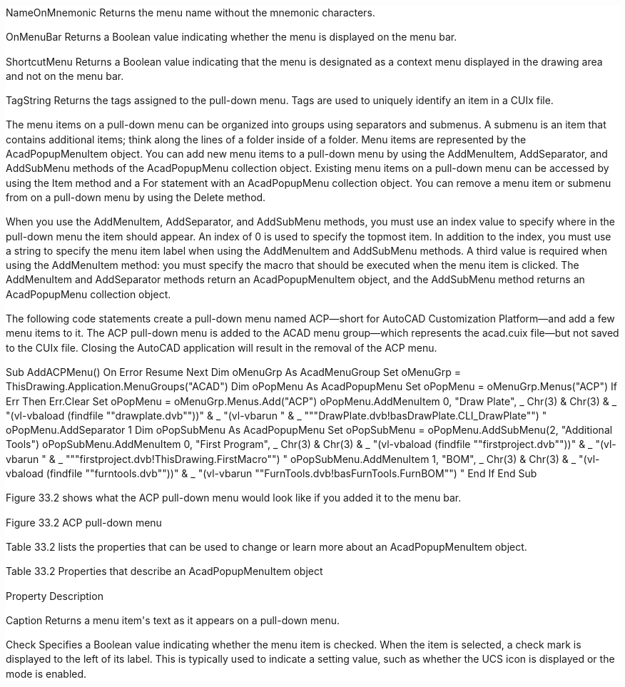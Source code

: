 NameOnMnemonic Returns the menu name without the mnemonic characters.

OnMenuBar Returns a Boolean value indicating whether the menu is displayed on the menu bar.

ShortcutMenu Returns a Boolean value indicating that the menu is designated as a context menu displayed in the drawing area and not on the menu bar.

TagString Returns the tags assigned to the pull-down menu. Tags are used to uniquely identify an item in a CUIx file.

The menu items on a pull-down menu can be organized into groups using separators and submenus. A submenu is an item that contains additional items; think along the lines of a folder inside of a folder. Menu items are represented by the AcadPopupMenuItem object. You can add new menu items to a pull-down menu by using the AddMenuItem, AddSeparator, and AddSubMenu methods of the AcadPopupMenu collection object. Existing menu items on a pull-down menu can be accessed by using the Item method and a For statement with an AcadPopupMenu collection object. You can remove a menu item or submenu from on a pull-down menu by using the Delete method.

When you use the AddMenuItem, AddSeparator, and AddSubMenu methods, you must use an index value to specify where in the pull-down menu the item should appear. An index of 0 is used to specify the topmost item. In addition to the index, you must use a string to specify the menu item label when using the AddMenuItem and AddSubMenu methods. A third value is required when using the AddMenuItem method: you must specify the macro that should be executed when the menu item is clicked. The AddMenuItem and AddSeparator methods return an AcadPopupMenuItem object, and the AddSubMenu method returns an AcadPopupMenu collection object.

The following code statements create a pull-down menu named ACP—short for AutoCAD Customization Platform—and add a few menu items to it. The ACP pull-down menu is added to the ACAD menu group—which represents the acad.cuix file—but not saved to the CUIx file. Closing the AutoCAD application will result in the removal of the ACP menu.

Sub AddACPMenu() On Error Resume Next Dim oMenuGrp As AcadMenuGroup Set oMenuGrp = ThisDrawing.Application.MenuGroups("ACAD") Dim oPopMenu As AcadPopupMenu Set oPopMenu = oMenuGrp.Menus("ACP") If Err Then Err.Clear Set oPopMenu = oMenuGrp.Menus.Add("ACP") oPopMenu.AddMenuItem 0, "Draw Plate", _ Chr(3) & Chr(3) & _ "(vl-vbaload (findfile ""drawplate.dvb""))" & _ "(vl-vbarun " & _ """DrawPlate.dvb!basDrawPlate.CLI_DrawPlate"") " oPopMenu.AddSeparator 1 Dim oPopSubMenu As AcadPopupMenu Set oPopSubMenu = oPopMenu.AddSubMenu(2, "Additional Tools") oPopSubMenu.AddMenuItem 0, "First Program", _ Chr(3) & Chr(3) & _ "(vl-vbaload (findfile ""firstproject.dvb""))" & _ "(vl-vbarun " & _ """firstproject.dvb!ThisDrawing.FirstMacro"") " oPopSubMenu.AddMenuItem 1, "BOM", _ Chr(3) & Chr(3) & _ "(vl-vbaload (findfile ""furntools.dvb""))" & _ "(vl-vbarun ""FurnTools.dvb!basFurnTools.FurnBOM"") " End If End Sub

Figure 33.2 shows what the ACP pull-down menu would look like if you added it to the menu bar.

Figure 33.2 ACP pull-down menu

Table 33.2 lists the properties that can be used to change or learn more about an AcadPopupMenuItem object.

Table 33.2 Properties that describe an AcadPopupMenuItem object

Property Description

Caption Returns a menu item's text as it appears on a pull-down menu.

Check Specifies a Boolean value indicating whether the menu item is checked. When the item is selected, a check mark is displayed to the left of its label. This is typically used to indicate a setting value, such as whether the UCS icon is displayed or the mode is enabled.
